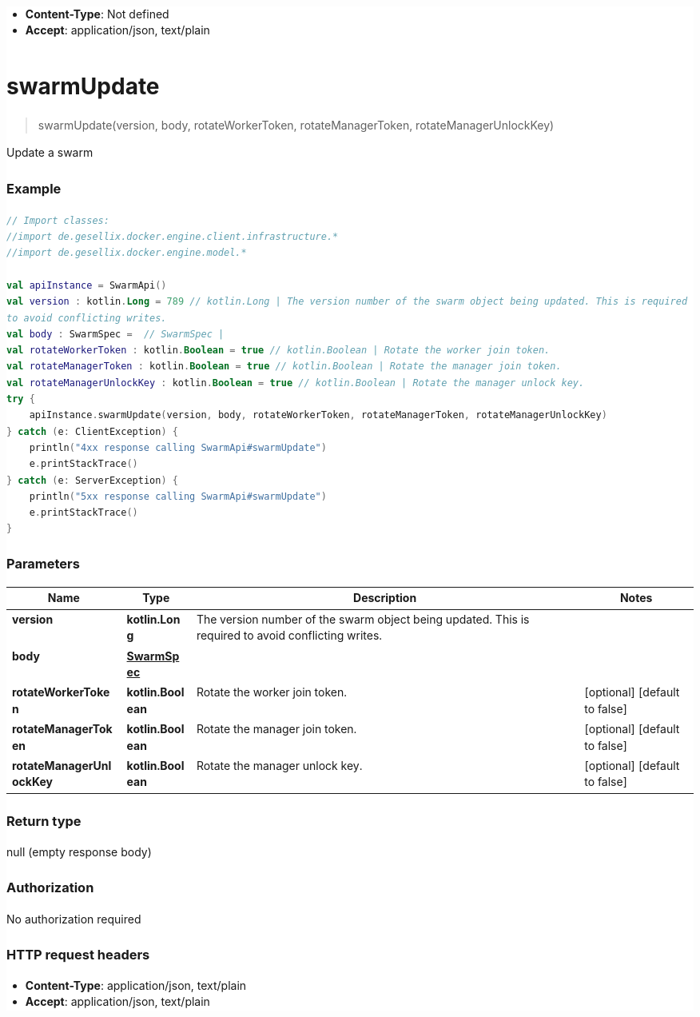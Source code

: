  - **Content-Type**: Not defined
 - **Accept**: application/json, text/plain

<a name="swarmUpdate"></a>
# **swarmUpdate**
> swarmUpdate(version, body, rotateWorkerToken, rotateManagerToken, rotateManagerUnlockKey)

Update a swarm

### Example
```kotlin
// Import classes:
//import de.gesellix.docker.engine.client.infrastructure.*
//import de.gesellix.docker.engine.model.*

val apiInstance = SwarmApi()
val version : kotlin.Long = 789 // kotlin.Long | The version number of the swarm object being updated. This is required to avoid conflicting writes. 
val body : SwarmSpec =  // SwarmSpec | 
val rotateWorkerToken : kotlin.Boolean = true // kotlin.Boolean | Rotate the worker join token.
val rotateManagerToken : kotlin.Boolean = true // kotlin.Boolean | Rotate the manager join token.
val rotateManagerUnlockKey : kotlin.Boolean = true // kotlin.Boolean | Rotate the manager unlock key.
try {
    apiInstance.swarmUpdate(version, body, rotateWorkerToken, rotateManagerToken, rotateManagerUnlockKey)
} catch (e: ClientException) {
    println("4xx response calling SwarmApi#swarmUpdate")
    e.printStackTrace()
} catch (e: ServerException) {
    println("5xx response calling SwarmApi#swarmUpdate")
    e.printStackTrace()
}
```

### Parameters

Name | Type | Description  | Notes
------------- | ------------- | ------------- | -------------
 **version** | **kotlin.Long**| The version number of the swarm object being updated. This is required to avoid conflicting writes.  |
 **body** | [**SwarmSpec**](SwarmSpec.md)|  |
 **rotateWorkerToken** | **kotlin.Boolean**| Rotate the worker join token. | [optional] [default to false]
 **rotateManagerToken** | **kotlin.Boolean**| Rotate the manager join token. | [optional] [default to false]
 **rotateManagerUnlockKey** | **kotlin.Boolean**| Rotate the manager unlock key. | [optional] [default to false]

### Return type

null (empty response body)

### Authorization

No authorization required

### HTTP request headers

 - **Content-Type**: application/json, text/plain
 - **Accept**: application/json, text/plain

